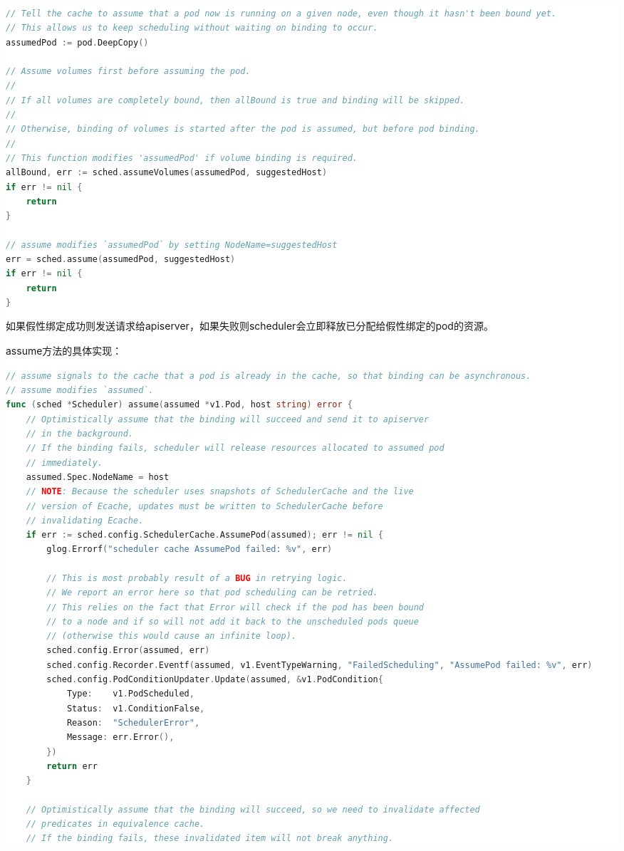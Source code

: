 ```go
// Tell the cache to assume that a pod now is running on a given node, even though it hasn't been bound yet.
// This allows us to keep scheduling without waiting on binding to occur.
assumedPod := pod.DeepCopy()

// Assume volumes first before assuming the pod.
//
// If all volumes are completely bound, then allBound is true and binding will be skipped.
//
// Otherwise, binding of volumes is started after the pod is assumed, but before pod binding.
//
// This function modifies 'assumedPod' if volume binding is required.
allBound, err := sched.assumeVolumes(assumedPod, suggestedHost)
if err != nil {
	return
}

// assume modifies `assumedPod` by setting NodeName=suggestedHost
err = sched.assume(assumedPod, suggestedHost)
if err != nil {
	return
}
```

如果假性绑定成功则发送请求给apiserver，如果失败则scheduler会立即释放已分配给假性绑定的pod的资源。

assume方法的具体实现：

```go
// assume signals to the cache that a pod is already in the cache, so that binding can be asynchronous.
// assume modifies `assumed`.
func (sched *Scheduler) assume(assumed *v1.Pod, host string) error {
	// Optimistically assume that the binding will succeed and send it to apiserver
	// in the background.
	// If the binding fails, scheduler will release resources allocated to assumed pod
	// immediately.
	assumed.Spec.NodeName = host
	// NOTE: Because the scheduler uses snapshots of SchedulerCache and the live
	// version of Ecache, updates must be written to SchedulerCache before
	// invalidating Ecache.
	if err := sched.config.SchedulerCache.AssumePod(assumed); err != nil {
		glog.Errorf("scheduler cache AssumePod failed: %v", err)

		// This is most probably result of a BUG in retrying logic.
		// We report an error here so that pod scheduling can be retried.
		// This relies on the fact that Error will check if the pod has been bound
		// to a node and if so will not add it back to the unscheduled pods queue
		// (otherwise this would cause an infinite loop).
		sched.config.Error(assumed, err)
		sched.config.Recorder.Eventf(assumed, v1.EventTypeWarning, "FailedScheduling", "AssumePod failed: %v", err)
		sched.config.PodConditionUpdater.Update(assumed, &v1.PodCondition{
			Type:    v1.PodScheduled,
			Status:  v1.ConditionFalse,
			Reason:  "SchedulerError",
			Message: err.Error(),
		})
		return err
	}

	// Optimistically assume that the binding will succeed, so we need to invalidate affected
	// predicates in equivalence cache.
	// If the binding fails, these invalidated item will not break anything.
```
